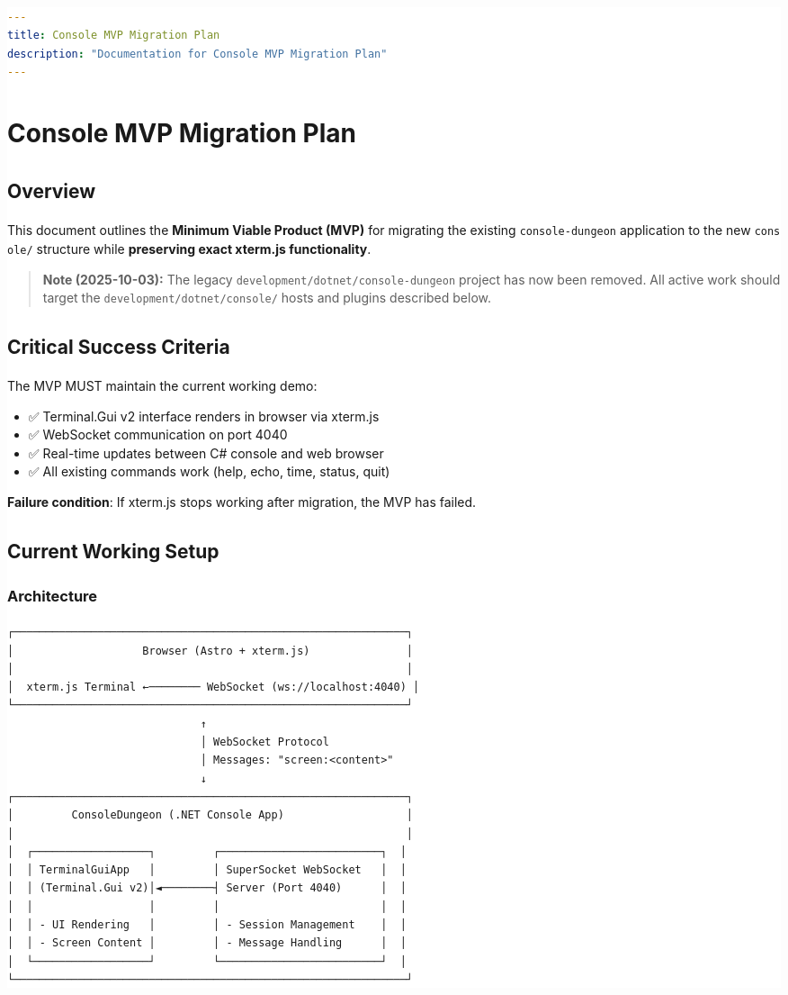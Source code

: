 ```yaml
---
title: Console MVP Migration Plan
description: "Documentation for Console MVP Migration Plan"
---
```


# Console MVP Migration Plan

## Overview

This document outlines the **Minimum Viable Product (MVP)** for migrating the existing `console-dungeon` application to the new `console/` structure while **preserving exact xterm.js functionality**.

> **Note (2025-10-03):** The legacy `development/dotnet/console-dungeon` project has now been removed. All active work should target the `development/dotnet/console/` hosts and plugins described below.

## Critical Success Criteria

The MVP MUST maintain the current working demo:
- ✅ Terminal.Gui v2 interface renders in browser via xterm.js
- ✅ WebSocket communication on port 4040
- ✅ Real-time updates between C# console and web browser
- ✅ All existing commands work (help, echo, time, status, quit)

**Failure condition**: If xterm.js stops working after migration, the MVP has failed.

## Current Working Setup

### Architecture
```
┌─────────────────────────────────────────────────────────────┐
│                    Browser (Astro + xterm.js)               │
│                                                             │
│  xterm.js Terminal ←──────── WebSocket (ws://localhost:4040) │
└─────────────────────────────────────────────────────────────┘
                              ↑
                              │ WebSocket Protocol
                              │ Messages: "screen:<content>"
                              ↓
┌─────────────────────────────────────────────────────────────┐
│         ConsoleDungeon (.NET Console App)                   │
│                                                             │
│  ┌──────────────────┐         ┌─────────────────────────┐  │
│  │ TerminalGuiApp   │         │ SuperSocket WebSocket   │  │
│  │ (Terminal.Gui v2)│◄────────┤ Server (Port 4040)      │  │
│  │                  │         │                         │  │
│  │ - UI Rendering   │         │ - Session Management    │  │
│  │ - Screen Content │         │ - Message Handling      │  │
│  └──────────────────┘         └─────────────────────────┘  │
└─────────────────────────────────────────────────────────────┘
```
